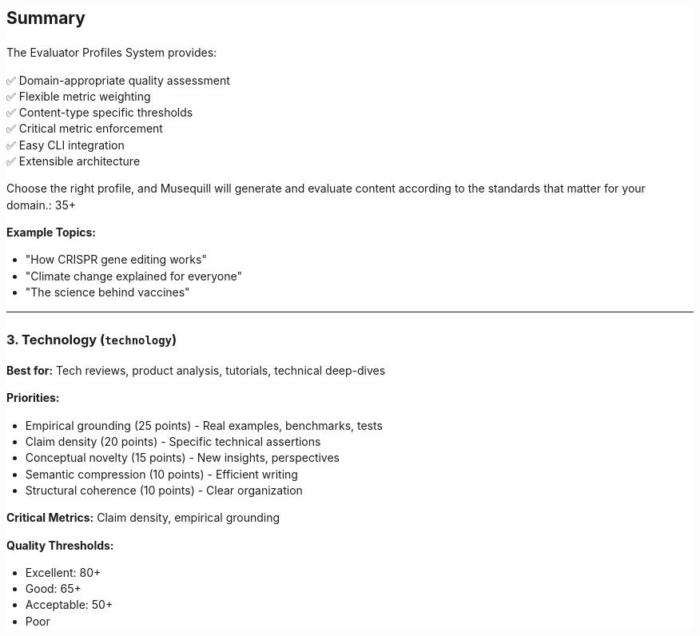 
## Summary

The Evaluator Profiles System provides:

✅ Domain-appropriate quality assessment  
✅ Flexible metric weighting  
✅ Content-type specific thresholds  
✅ Critical metric enforcement  
✅ Easy CLI integration  
✅ Extensible architecture  

Choose the right profile, and Musequill will generate and evaluate content according to the standards that matter for your domain.: 35+

**Example Topics:**
- "How CRISPR gene editing works"
- "Climate change explained for everyone"
- "The science behind vaccines"

---

### 3. Technology (`technology`)

**Best for:** Tech reviews, product analysis, tutorials, technical deep-dives

**Priorities:**
- Empirical grounding (25 points) - Real examples, benchmarks, tests
- Claim density (20 points) - Specific technical assertions
- Conceptual novelty (15 points) - New insights, perspectives
- Semantic compression (10 points) - Efficient writing
- Structural coherence (10 points) - Clear organization

**Critical Metrics:** Claim density, empirical grounding

**Quality Thresholds:**
- Excellent: 80+
- Good: 65+
- Acceptable: 50+
- Poor